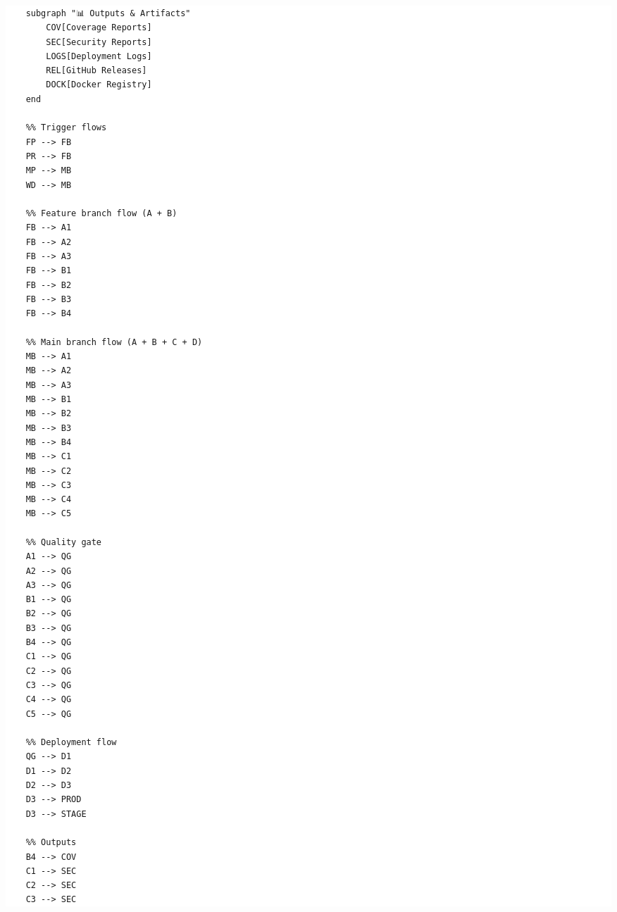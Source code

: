 ```mermaid
    subgraph "📊 Outputs & Artifacts"
        COV[Coverage Reports]
        SEC[Security Reports]
        LOGS[Deployment Logs]
        REL[GitHub Releases]
        DOCK[Docker Registry]
    end

    %% Trigger flows
    FP --> FB
    PR --> FB
    MP --> MB
    WD --> MB

    %% Feature branch flow (A + B)
    FB --> A1
    FB --> A2
    FB --> A3
    FB --> B1
    FB --> B2
    FB --> B3
    FB --> B4

    %% Main branch flow (A + B + C + D)
    MB --> A1
    MB --> A2
    MB --> A3
    MB --> B1
    MB --> B2
    MB --> B3
    MB --> B4
    MB --> C1
    MB --> C2
    MB --> C3
    MB --> C4
    MB --> C5
    
    %% Quality gate
    A1 --> QG
    A2 --> QG
    A3 --> QG
    B1 --> QG
    B2 --> QG
    B3 --> QG
    B4 --> QG
    C1 --> QG
    C2 --> QG
    C3 --> QG
    C4 --> QG
    C5 --> QG

    %% Deployment flow
    QG --> D1
    D1 --> D2
    D2 --> D3
    D3 --> PROD
    D3 --> STAGE

    %% Outputs
    B4 --> COV
    C1 --> SEC
    C2 --> SEC
    C3 --> SEC
```